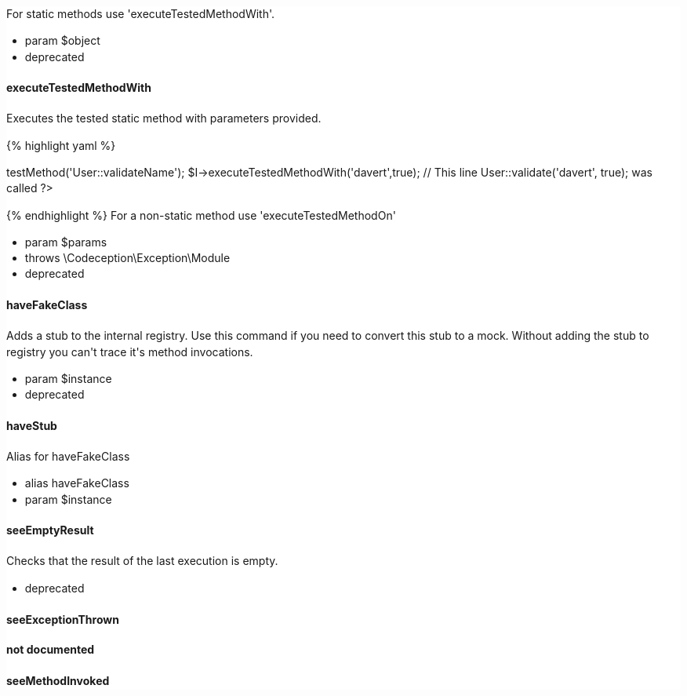 For static methods use 'executeTestedMethodWith'.

 * param $object
 * deprecated


#### executeTestedMethodWith


Executes the tested static method with parameters provided.

{% highlight yaml %}

<?php
$I->testMethod('User::validateName');
$I->executeTestedMethodWith('davert',true);
// This line User::validate('davert', true); was called
?>

{% endhighlight %}
For a non-static method use 'executeTestedMethodOn'

 * param $params
 * throws \Codeception\Exception\Module
 * deprecated


#### haveFakeClass


Adds a stub to the internal registry.
Use this command if you need to convert this stub to a mock.
Without adding the stub to registry you can't trace it's method invocations.

 * param $instance
 * deprecated


#### haveStub


Alias for haveFakeClass

 * alias haveFakeClass
 * param $instance


#### seeEmptyResult


Checks that the result of the last execution is empty.
 * deprecated


#### seeExceptionThrown

__not documented__


#### seeMethodInvoked

